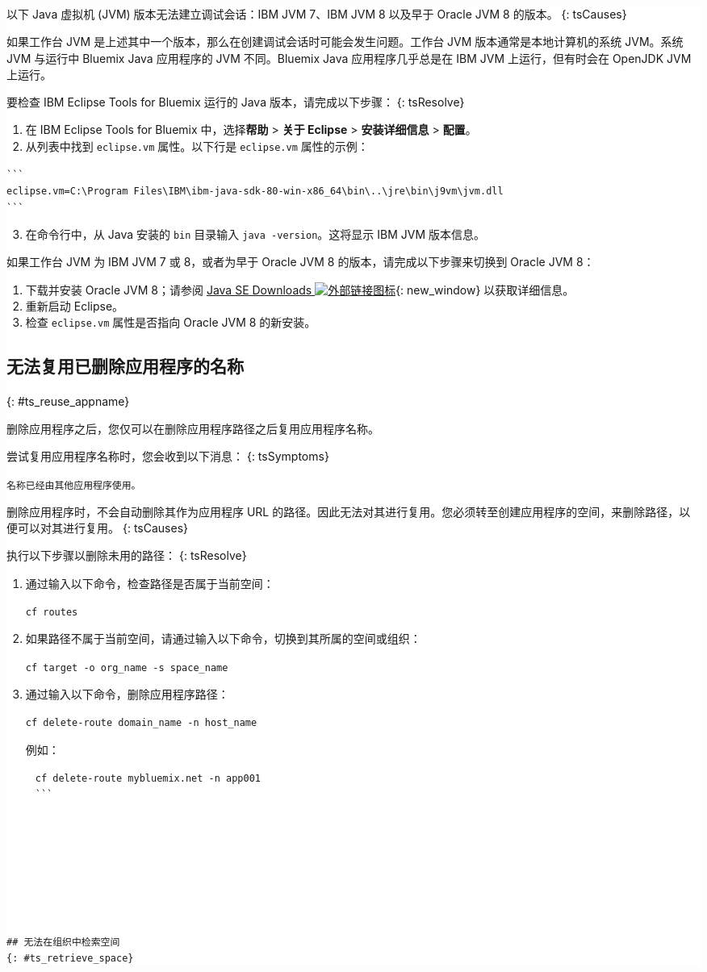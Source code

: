 
以下 Java 虚拟机 (JVM) 版本无法建立调试会话：IBM JVM 7、IBM JVM 8 以及早于 Oracle JVM 8 的版本。
{: tsCauses}

如果工作台 JVM 是上述其中一个版本，那么在创建调试会话时可能会发生问题。工作台 JVM 版本通常是本地计算机的系统 JVM。系统 JVM 与运行中 Bluemix Java 应用程序的 JVM 不同。Bluemix Java 应用程序几乎总是在 IBM JVM 上运行，但有时会在 OpenJDK JVM 上运行。
  

要检查 IBM Eclipse Tools for Bluemix 运行的 Java 版本，请完成以下步骤：
{: tsResolve}

  1. 在 IBM Eclipse Tools for Bluemix 中，选择**帮助** > **关于 Eclipse** > **安装详细信息** > **配置**。
  2. 从列表中找到 `eclipse.vm` 属性。以下行是 `eclipse.vm` 属性的示例：
	
	```
	eclipse.vm=C:\Program Files\IBM\ibm-java-sdk-80-win-x86_64\bin\..\jre\bin\j9vm\jvm.dll
	```

  3. 在命令行中，从 Java 安装的 `bin` 目录输入 `java -version`。这将显示 IBM JVM 版本信息。

如果工作台 JVM 为 IBM JVM 7 或 8，或者为早于 Oracle JVM 8 的版本，请完成以下步骤来切换到 Oracle JVM 8：

  1. 下载并安装 Oracle JVM 8；请参阅 [Java SE Downloads ![外部链接图标](../icons/launch-glyph.svg)](http://www.oracle.com/technetwork/java/javase/downloads/index.html){: new_window} 以获取详细信息。
  2. 重新启动 Eclipse。
  3. 检查 `eclipse.vm` 属性是否指向 Oracle JVM 8 的新安装。


  
## 无法复用已删除应用程序的名称
{: #ts_reuse_appname}
  
删除应用程序之后，您仅可以在删除应用程序路径之后复用应用程序名称。 

尝试复用应用程序名称时，您会收到以下消息：
{: tsSymptoms}

`名称已经由其他应用程序使用。`

删除应用程序时，不会自动删除其作为应用程序 URL 的路径。因此无法对其进行复用。您必须转至创建应用程序的空间，来删除路径，以便可以对其进行复用。
{: tsCauses}

执行以下步骤以删除未用的路径：
{: tsResolve}

  1. 通过输入以下命令，检查路径是否属于当前空间： 
     ```
	 cf routes
	 ```
  2. 如果路径不属于当前空间，请通过输入以下命令，切换到其所属的空间或组织： 
     ```
	 cf target -o org_name -s space_name
	 ```
  3. 通过输入以下命令，删除应用程序路径：
     ```
	 cf delete-route domain_name -n host_name
	 ```
	 例如： 	
```
	 cf delete-route mybluemix.net -n app001
	 ```

  
  
  
  
  
  
  
## 无法在组织中检索空间
{: #ts_retrieve_space}
```